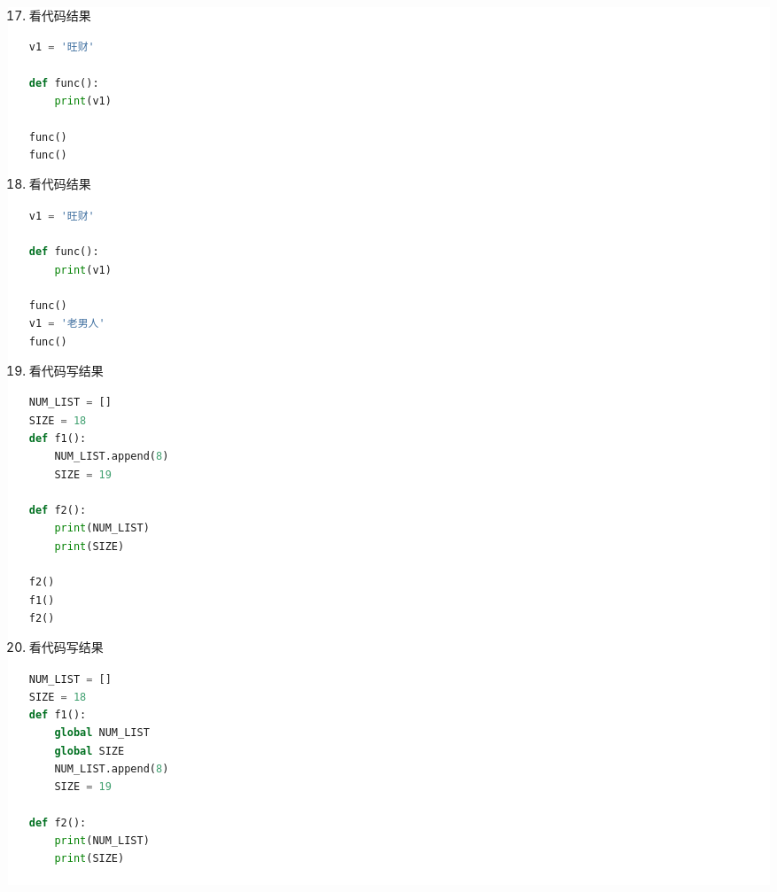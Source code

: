    

17. 看代码结果

    ```python
    v1 = '旺财'
    
    def func():
        print(v1)
        
    func()
    func()
    ```

18. 看代码结果

    ```python
    v1 = '旺财'
    
    def func():
        print(v1)
        
    func()
    v1 = '老男人'
    func()
    ```

19. 看代码写结果

    ```python
    NUM_LIST = []
    SIZE = 18
    def f1():
        NUM_LIST.append(8)
        SIZE = 19
        
    def f2():
        print(NUM_LIST)
        print(SIZE)
        
    f2()
    f1()
    f2()
    ```

20. 看代码写结果

    ```python
    NUM_LIST = []
    SIZE = 18
    def f1():
        global NUM_LIST
        global SIZE
        NUM_LIST.append(8)
        SIZE = 19
        
    def f2():
        print(NUM_LIST)
        print(SIZE)
        